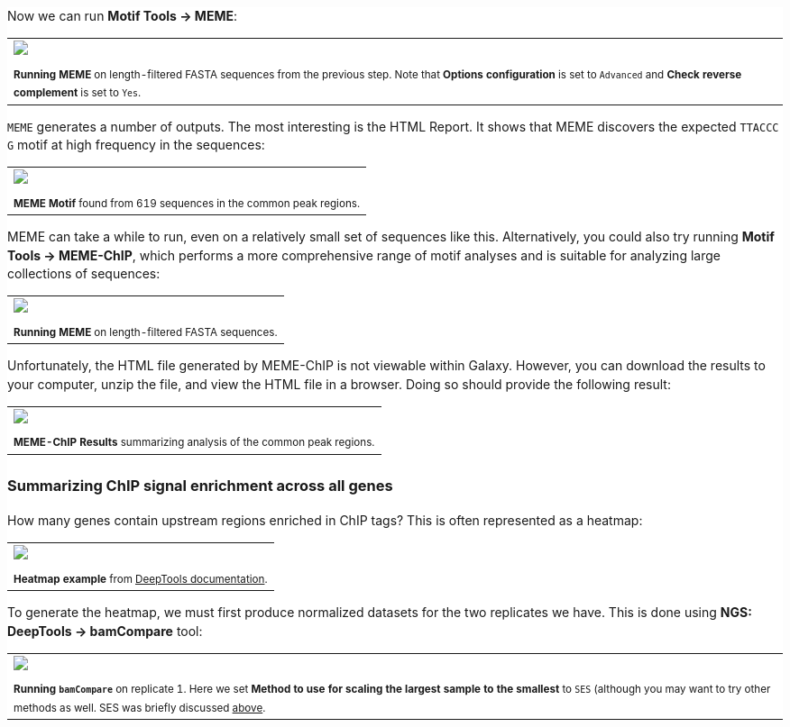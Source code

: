 Now we can run **Motif Tools &rarr; MEME**:

|         |
|---------|
|![](src/tutorials/chip/meme1.png)|
|<small>**Running MEME** on length-filtered FASTA sequences from the previous step. Note that **Options configuration** is set to `Advanced` and **Check reverse complement** is set to `Yes`.</small>|

`MEME` generates a number of outputs. The most interesting is the HTML Report. It shows that MEME discovers the expected `TTACCCG` motif at high frequency in the sequences:

|         |
|---------|
|![](src/tutorials/chip/meme2.png)|
|<small>**MEME Motif** found from 619 sequences in the common peak regions.</small>|


MEME can take a while to run, even on a relatively small set of sequences like this. Alternatively, you could also try running **Motif Tools &rarr; MEME-ChIP**, which performs a more comprehensive range of motif analyses and is suitable for analyzing large collections of sequences:

|         |
|---------|
|![](src/tutorials/chip/meme-chip1.png)|
|<small>**Running MEME** on length-filtered FASTA sequences.</small>|

Unfortunately, the HTML file generated by MEME-ChIP is not viewable within Galaxy. However, you can download the results to your computer, unzip the file, and view the HTML file in a browser. Doing so should provide the following result:

|         |
|---------|
|![](src/tutorials/chip/meme-chip2.png)|
|<small>**MEME-ChIP Results** summarizing analysis of the common peak regions.</small>|

### Summarizing ChIP signal enrichment across all genes

How many genes contain upstream regions enriched in ChIP tags? This is often represented as a heatmap:

|         |
|---------|
|![](src/tutorials/chip/plotHeatmap_example.png)|
|<small>**Heatmap example** from [DeepTools documentation](https://deeptools.readthedocs.io/en/latest/).</small>|

To generate the heatmap, we must first produce normalized datasets for the two replicates we have. This is done using **NGS: DeepTools &rarr; bamCompare** tool:

|         |
|---------|
|![](src/tutorials/chip/bamCompare1.png)|
|<small>**Running `bamCompare`** on replicate 1. Here we set **Method to use for scaling the largest sample to the smallest** to `SES` (although you may want to try other methods as well. SES was briefly discussed [above](/tutorials/chip/#assessing-signal-strength).</small>|
